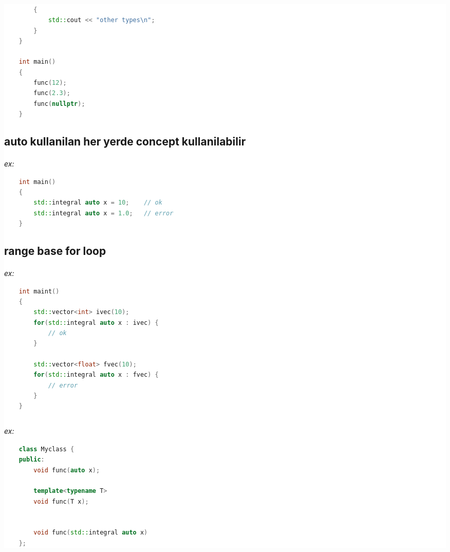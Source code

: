   ```cpp
          {
              std::cout << "other types\n";
          }
      }

      int main()
      {
          func(12);
          func(2.3);
          func(nullptr);
      }
  ```

## auto kullanilan her yerde concept kullanilabilir
  _ex:_
  ```cpp
      int main()
      {
          std::integral auto x = 10;    // ok
          std::integral auto x = 1.0;   // error 
      }
  ```

## range base for loop
  _ex:_
  ```cpp
      int maint()
      {
          std::vector<int> ivec(10);
          for(std::integral auto x : ivec) {
              // ok 
          }

          std::vector<float> fvec(10);
          for(std::integral auto x : fvec) {
              // error
          }
      }
  ```

##
  _ex:_
  ```cpp
      class Myclass {
      public:
          void func(auto x);

          template<typename T>
          void func(T x);


          void func(std::integral auto x)
      };
  ```
